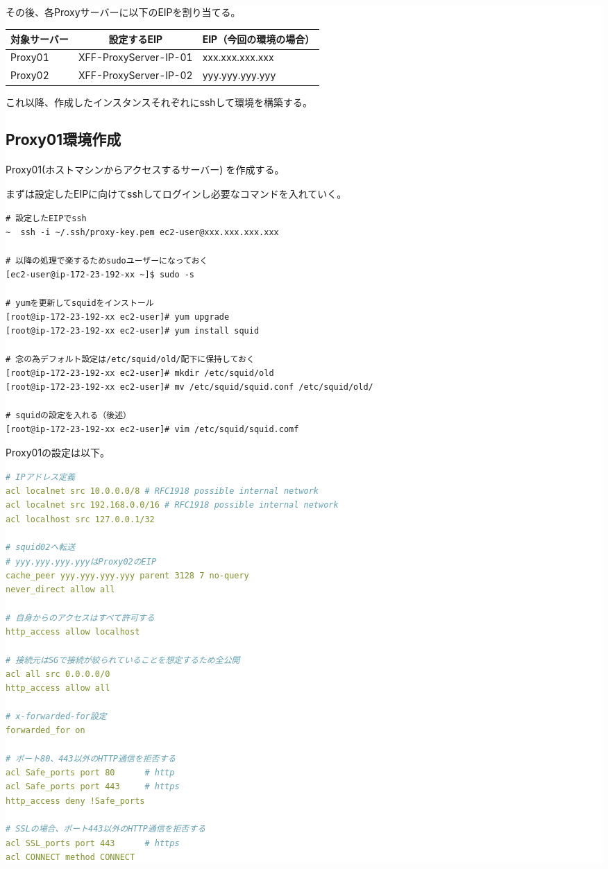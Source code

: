 その後、各Proxyサーバーに以下のEIPを割り当てる。

| 対象サーバー | 設定するEIP | EIP（今回の環境の場合） |
| --- | --- | --- |
| Proxy01 | XFF-ProxyServer-IP-01 | xxx.xxx.xxx.xxx |
| Proxy02 | XFF-ProxyServer-IP-02 | yyy.yyy.yyy.yyy |

これ以降、作成したインスタンスそれぞれにsshして環境を構築する。

## Proxy01環境作成

Proxy01(ホストマシンからアクセスするサーバー) を作成する。

まずは設定したEIPに向けてsshしてログインし必要なコマンドを入れていく。

```
# 設定したEIPでssh
~  ssh -i ~/.ssh/proxy-key.pem ec2-user@xxx.xxx.xxx.xxx

# 以降の処理で楽するためsudoユーザーになっておく
[ec2-user@ip-172-23-192-xx ~]$ sudo -s

# yumを更新してsquidをインストール
[root@ip-172-23-192-xx ec2-user]# yum upgrade
[root@ip-172-23-192-xx ec2-user]# yum install squid

# 念の為デフォルト設定は/etc/squid/old/配下に保持しておく
[root@ip-172-23-192-xx ec2-user]# mkdir /etc/squid/old
[root@ip-172-23-192-xx ec2-user]# mv /etc/squid/squid.conf /etc/squid/old/

# squidの設定を入れる（後述）
[root@ip-172-23-192-xx ec2-user]# vim /etc/squid/squid.comf
```

Proxy01の設定は以下。

```yaml
# IPアドレス定義
acl localnet src 10.0.0.0/8	# RFC1918 possible internal network
acl localnet src 192.168.0.0/16 # RFC1918 possible internal network
acl localhost src 127.0.0.1/32

# squid02へ転送
# yyy.yyy.yyy.yyyはProxy02のEIP
cache_peer yyy.yyy.yyy.yyy parent 3128 7 no-query
never_direct allow all

# 自身からのアクセスはすべて許可する
http_access allow localhost

# 接続元はSGで接続が絞られていることを想定するため全公開
acl all src 0.0.0.0/0
http_access allow all

# x-forwarded-for設定
forwarded_for on

# ポート80、443以外のHTTP通信を拒否する
acl Safe_ports port 80		# http
acl Safe_ports port 443		# https
http_access deny !Safe_ports

# SSLの場合、ポート443以外のHTTP通信を拒否する
acl SSL_ports port 443		# https
acl CONNECT method CONNECT
```